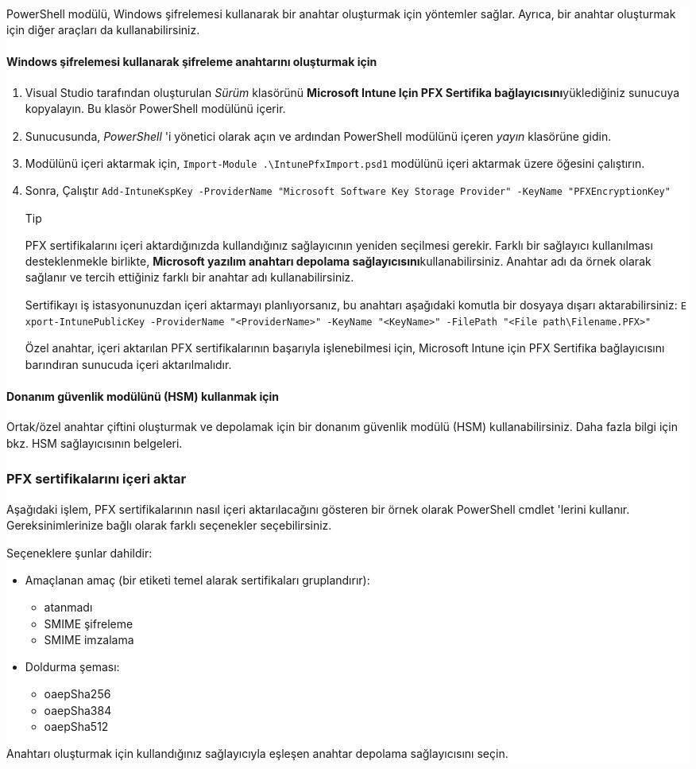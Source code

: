 PowerShell modülü, Windows şifrelemesi kullanarak bir anahtar oluşturmak için yöntemler sağlar. Ayrıca, bir anahtar oluşturmak için diğer araçları da kullanabilirsiniz.  

#### <a name="to-create-the-encryption-key-using-windows-cryptography"></a>Windows şifrelemesi kullanarak şifreleme anahtarını oluşturmak için

1. Visual Studio tarafından oluşturulan *Sürüm* klasörünü **Microsoft Intune Için PFX Sertifika bağlayıcısını**yüklediğiniz sunucuya kopyalayın. Bu klasör PowerShell modülünü içerir.

2. Sunucusunda, *PowerShell* 'i yönetici olarak açın ve ardından PowerShell modülünü içeren *yayın* klasörüne gidin.

3. Modülünü içeri aktarmak için, `Import-Module .\IntunePfxImport.psd1` modülünü içeri aktarmak üzere öğesini çalıştırın.

4. Sonra, Çalıştır `Add-IntuneKspKey -ProviderName "Microsoft Software Key Storage Provider" -KeyName "PFXEncryptionKey"`

   > [!TIP]
   > PFX sertifikalarını içeri aktardığınızda kullandığınız sağlayıcının yeniden seçilmesi gerekir. Farklı bir sağlayıcı kullanılması desteklenmekle birlikte, **Microsoft yazılım anahtarı depolama sağlayıcısını**kullanabilirsiniz. Anahtar adı da örnek olarak sağlanır ve tercih ettiğiniz farklı bir anahtar adı kullanabilirsiniz.

   Sertifikayı iş istasyonunuzdan içeri aktarmayı planlıyorsanız, bu anahtarı aşağıdaki komutla bir dosyaya dışarı aktarabilirsiniz:  `Export-IntunePublicKey -ProviderName "<ProviderName>" -KeyName "<KeyName>" -FilePath "<File path\Filename.PFX>"`

   Özel anahtar, içeri aktarılan PFX sertifikalarının başarıyla işlenebilmesi için, Microsoft Intune için PFX Sertifika bağlayıcısını barındıran sunucuda içeri aktarılmalıdır.

#### <a name="to-use-a-hardware-security-module-hsm"></a>Donanım güvenlik modülünü (HSM) kullanmak için

Ortak/özel anahtar çiftini oluşturmak ve depolamak için bir donanım güvenlik modülü (HSM) kullanabilirsiniz. Daha fazla bilgi için bkz. HSM sağlayıcısının belgeleri.

### <a name="import-pfx-certificates"></a>PFX sertifikalarını içeri aktar

Aşağıdaki işlem, PFX sertifikalarının nasıl içeri aktarılacağını gösteren bir örnek olarak PowerShell cmdlet 'lerini kullanır. Gereksinimlerinize bağlı olarak farklı seçenekler seçebilirsiniz.

Seçeneklere şunlar dahildir:

- Amaçlanan amaç (bir etiketi temel alarak sertifikaları gruplandırır):
  - atanmadı
  - SMIME şifreleme
  - SMIME imzalama

- Doldurma şeması:
  - oaepSha256
  - oaepSha384
  - oaepSha512

Anahtarı oluşturmak için kullandığınız sağlayıcıyla eşleşen anahtar depolama sağlayıcısını seçin.

